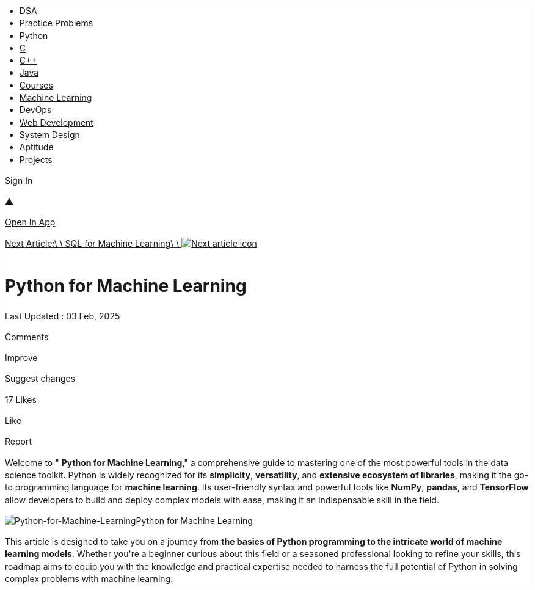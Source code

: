 - [DSA](https://www.geeksforgeeks.org/learn-data-structures-and-algorithms-dsa-tutorial/)
- [Practice Problems](https://www.geeksforgeeks.org/explore)
- [Python](https://www.geeksforgeeks.org/python-programming-language/)
- [C](https://www.geeksforgeeks.org/c-programming-language/)
- [C++](https://www.geeksforgeeks.org/c-plus-plus/)
- [Java](https://www.geeksforgeeks.org/java/)
- [Courses](https://www.geeksforgeeks.org/courses)
- [Machine Learning](https://www.geeksforgeeks.org/machine-learning/)
- [DevOps](https://www.geeksforgeeks.org/devops-tutorial/)
- [Web Development](https://www.geeksforgeeks.org/web-development/)
- [System Design](https://www.geeksforgeeks.org/system-design-tutorial/)
- [Aptitude](https://www.geeksforgeeks.org/aptitude-questions-and-answers/)
- [Projects](https://www.geeksforgeeks.org/computer-science-projects/)

Sign In

▲

[Open In App](https://geeksforgeeksapp.page.link/?link=https://www.geeksforgeeks.org/python-for-machine-learning/?type%3Darticle%26id%3D1218363&apn=free.programming.programming&isi=1641848816&ibi=org.geeksforgeeks.GeeksforGeeksDev&efr=1)

[Next Article:\\
\\
SQL for Machine Learning\\
\\
![Next article icon](https://media.geeksforgeeks.org/auth-dashboard-uploads/ep_right.svg)](https://www.geeksforgeeks.org/sql-for-machine-learning/)

# Python for Machine Learning

Last Updated : 03 Feb, 2025

Comments

Improve

Suggest changes

17 Likes

Like

Report

Welcome to " **Python for Machine Learning**," a comprehensive guide to mastering one of the most powerful tools in the data science toolkit. Python is widely recognized for its **simplicity**, **versatility**, and **extensive ecosystem of libraries**, making it the go-to programming language for **machine learning**. Its user-friendly syntax and powerful tools like **NumPy**, **pandas**, and **TensorFlow** allow developers to build and deploy complex models with ease, making it an indispensable skill in the field.

![Python-for-Machine-Learning](https://media.geeksforgeeks.org/wp-content/uploads/20250203102923965413/Python-for-Machine-Learning.webp)Python for Machine Learning

This article is designed to take you on a journey from **the basics of Python programming to the intricate world of machine learning models**. Whether you're a beginner curious about this field or a seasoned professional looking to refine your skills, this roadmap aims to equip you with the knowledge and practical expertise needed to harness the full potential of Python in solving complex problems with machine learning.
